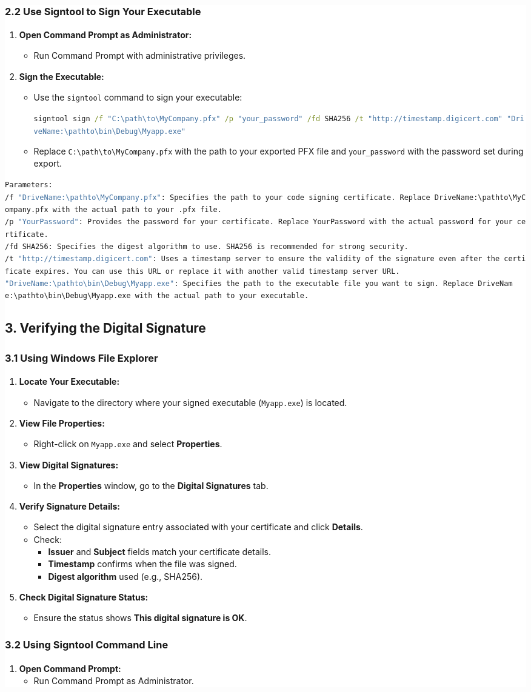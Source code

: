 ### 2.2 Use Signtool to Sign Your Executable

1. **Open Command Prompt as Administrator:**
   - Run Command Prompt with administrative privileges.

2. **Sign the Executable:**
   - Use the `signtool` command to sign your executable:
     ```cmd
     signtool sign /f "C:\path\to\MyCompany.pfx" /p "your_password" /fd SHA256 /t "http://timestamp.digicert.com" "DriveName:\pathto\bin\Debug\Myapp.exe"
     ```
   - Replace `C:\path\to\MyCompany.pfx` with the path to your exported PFX file and `your_password` with the password set during export.
```cmd
Parameters:
/f "DriveName:\pathto\MyCompany.pfx": Specifies the path to your code signing certificate. Replace DriveName:\pathto\MyCompany.pfx with the actual path to your .pfx file.
/p "YourPassword": Provides the password for your certificate. Replace YourPassword with the actual password for your certificate.
/fd SHA256: Specifies the digest algorithm to use. SHA256 is recommended for strong security.
/t "http://timestamp.digicert.com": Uses a timestamp server to ensure the validity of the signature even after the certificate expires. You can use this URL or replace it with another valid timestamp server URL.
"DriveName:\pathto\bin\Debug\Myapp.exe": Specifies the path to the executable file you want to sign. Replace DriveName:\pathto\bin\Debug\Myapp.exe with the actual path to your executable.
```
## 3. Verifying the Digital Signature

### 3.1 Using Windows File Explorer

1. **Locate Your Executable:**
   - Navigate to the directory where your signed executable (`Myapp.exe`) is located.

2. **View File Properties:**
   - Right-click on `Myapp.exe` and select **Properties**.

3. **View Digital Signatures:**
   - In the **Properties** window, go to the **Digital Signatures** tab.

4. **Verify Signature Details:**
   - Select the digital signature entry associated with your certificate and click **Details**.
   - Check:
     - **Issuer** and **Subject** fields match your certificate details.
     - **Timestamp** confirms when the file was signed.
     - **Digest algorithm** used (e.g., SHA256).

5. **Check Digital Signature Status:**
   - Ensure the status shows **This digital signature is OK**.

### 3.2 Using Signtool Command Line

1. **Open Command Prompt:**
   - Run Command Prompt as Administrator.

